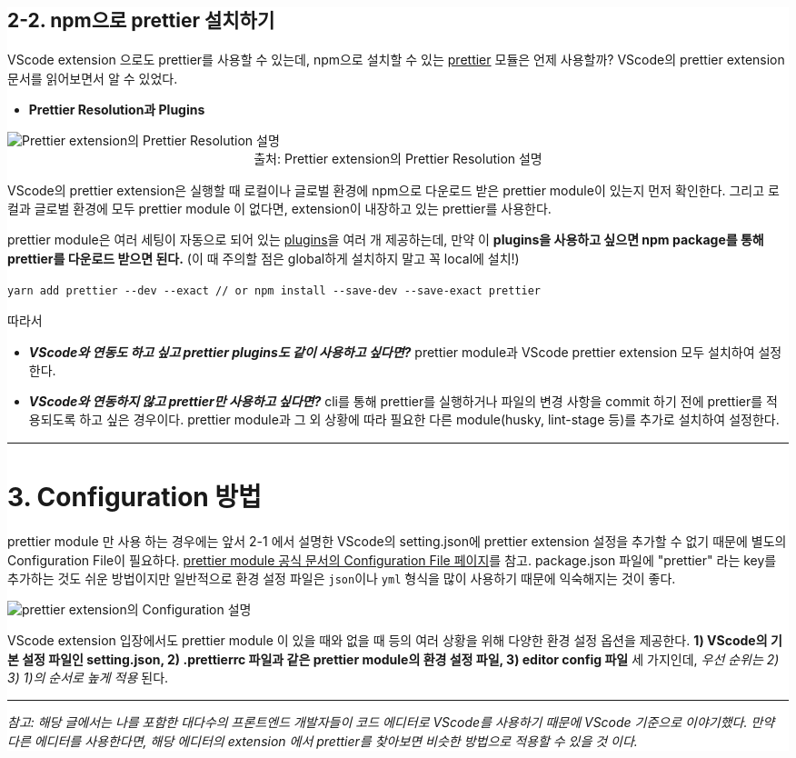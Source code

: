 ## 2-2. npm으로 prettier 설치하기

VScode extension 으로도 prettier를 사용할 수 있는데, npm으로 설치할 수 있는 [prettier](https://www.npmjs.com/package/prettier) 모듈은 언제 사용할까? VScode의 prettier extension 문서를 읽어보면서 알 수 있었다.

- **Prettier Resolution과 Plugins**

<img width="1339" alt="Prettier extension의 Prettier Resolution 설명" src="https://user-images.githubusercontent.com/18614517/86510155-39729000-be28-11ea-8a18-361314c23e6a.png">
<center>출처: Prettier extension의 Prettier Resolution 설명</center>

VScode의 prettier extension은 실행할 때 로컬이나 글로벌 환경에 npm으로 다운로드 받은 prettier module이 있는지 먼저 확인한다. 그리고 로컬과 글로벌 환경에 모두 prettier module 이 없다면, extension이 내장하고 있는 prettier를 사용한다.

prettier module은 여러 세팅이 자동으로 되어 있는 [plugins](https://prettier.io/docs/en/plugins.html)을 여러 개 제공하는데, 만약 이 **plugins을 사용하고 싶으면 npm package를 통해 prettier를 다운로드 받으면 된다.** (이 때 주의할 점은 global하게 설치하지 말고 꼭 local에 설치!)

```
yarn add prettier --dev --exact // or npm install --save-dev --save-exact prettier
```

따라서

- **_VScode와 연동도 하고 싶고 prettier plugins도 같이 사용하고 싶다면?_** prettier module과 VScode prettier extension 모두 설치하여 설정한다.

- **_VScode와 연동하지 않고 prettier만 사용하고 싶다면?_** cli를 통해 prettier를 실행하거나 파일의 변경 사항을 commit 하기 전에 prettier를 적용되도록 하고 싶은 경우이다. prettier module과 그 외 상황에 따라 필요한 다른 module(husky, lint-stage 등)를 추가로 설치하여 설정한다.

---

# 3. Configuration 방법

prettier module 만 사용 하는 경우에는 앞서 2-1 에서 설명한 VScode의 setting.json에 prettier extension 설정을 추가할 수 없기 때문에 별도의 Configuration File이 필요하다. [prettier module 공식 문서의 Configuration File 페이지](https://prettier.io/docs/en/configuration.html)를 참고. package.json 파일에 "prettier" 라는 key를 추가하는 것도 쉬운 방법이지만 일반적으로 환경 설정 파일은 `json`이나 `yml` 형식을 많이 사용하기 때문에 익숙해지는 것이 좋다.

<img width="914" alt="prettier extension의 Configuration 설명" src="https://user-images.githubusercontent.com/18614517/86513806-1d7ee680-be48-11ea-8bfc-665204c2ea70.png">

VScode extension 입장에서도 prettier module 이 있을 때와 없을 때 등의 여러 상황을 위해 다양한 환경 설정 옵션을 제공한다. **1) VScode의 기본 설정 파일인 setting.json, 2) .prettierrc 파일과 같은 prettier module의 환경 설정 파일, 3) editor config 파일** 세 가지인데, _우선 순위는 2) 3) 1)의 순서로 높게 적용_ 된다.

---

_참고: 해당 글에서는 나를 포함한 대다수의 프론트엔드 개발자들이 코드 에디터로 VScode를 사용하기 때문에 VScode 기준으로 이야기했다. 만약 다른 에디터를 사용한다면, 해당 에디터의 extension 에서 prettier를 찾아보면 비슷한 방법으로 적용할 수 있을 것 이다._
